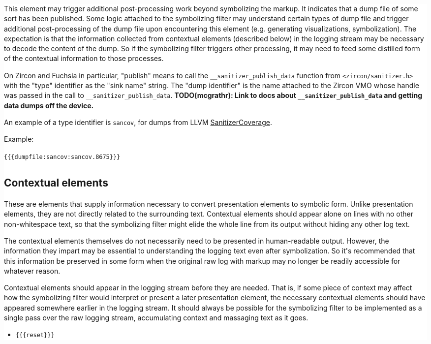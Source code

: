   This element may trigger additional post-processing work beyond
  symbolizing the markup. It indicates that a dump file of some sort
  has been published.  Some logic attached to the symbolizing filter may
  understand certain types of dump file and trigger additional
  post-processing of the dump file upon encountering this element (e.g.
  generating visualizations, symbolization).  The expectation is that the
  information collected from contextual elements (described below) in the
  logging stream may be necessary to decode the content of the dump.  So
  if the symbolizing filter triggers other processing, it may need to
  feed some distilled form of the contextual information to those
  processes.

  On Zircon and Fuchsia in particular, "publish" means to call the
  `__sanitizer_publish_data` function from `<zircon/sanitizer.h>`
  with the "type" identifier as the "sink name" string.  The "dump
  identifier" is the name attached to the Zircon VMO whose handle
  was passed in the call to `__sanitizer_publish_data`.
  **TODO(mcgrathr): Link to docs about `__sanitizer_publish_data` and
  getting data dumps off the device.**

  An example of a type identifier is `sancov`, for dumps from LLVM
  [SanitizerCoverage](https://clang.llvm.org/docs/SanitizerCoverage.html).

  Example:

  ```
  {{{dumpfile:sancov:sancov.8675}}}
  ```

## Contextual elements ##

These are elements that supply information necessary to convert
presentation elements to symbolic form.  Unlike presentation elements,
they are not directly related to the surrounding text.  Contextual
elements should appear alone on lines with no other non-whitespace
text, so that the symbolizing filter might elide the whole line from
its output without hiding any other log text.

The contextual elements themselves do not necessarily need to be
presented in human-readable output.  However, the information they
impart may be essential to understanding the logging text even after
symbolization.  So it's recommended that this information be preserved
in some form when the original raw log with markup may no longer be
readily accessible for whatever reason.

Contextual elements should appear in the logging stream before they are
needed.  That is, if some piece of context may affect how the
symbolizing filter would interpret or present a later presentation
element, the necessary contextual elements should have appeared
somewhere earlier in the logging stream.  It should always be possible
for the symbolizing filter to be implemented as a single pass over the
raw logging stream, accumulating context and massaging text as it goes.

* `{{{reset}}}`
